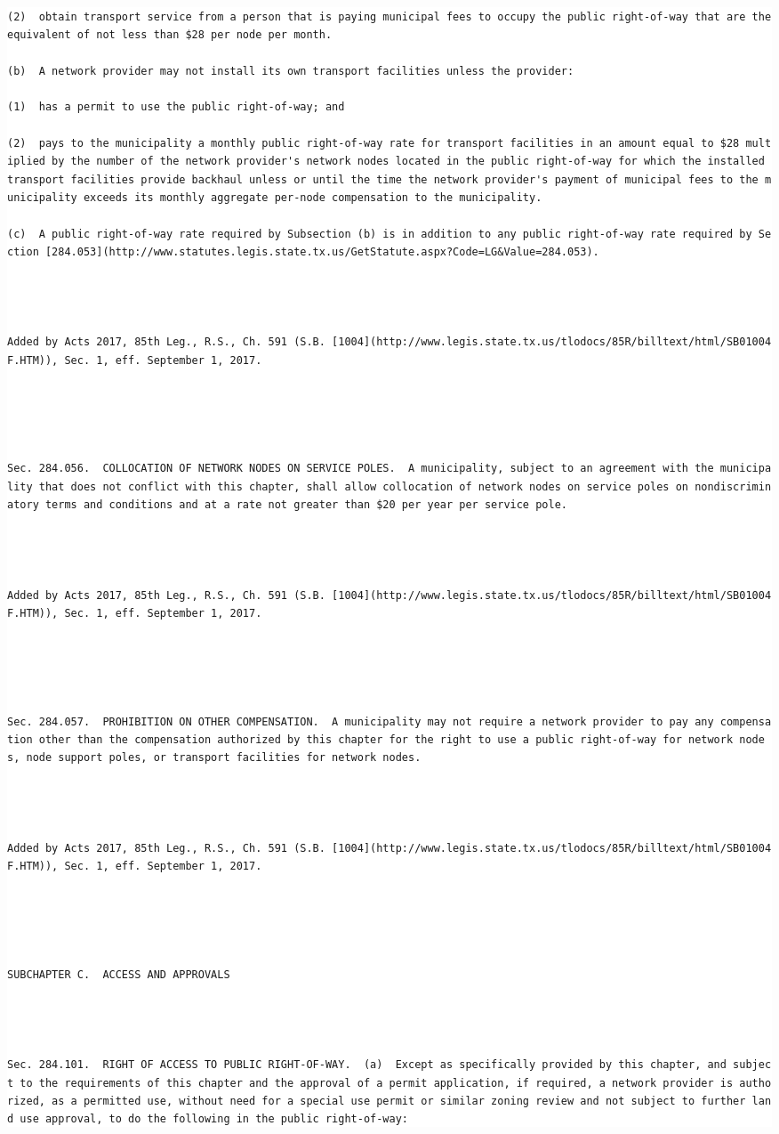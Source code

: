     (2)  obtain transport service from a person that is paying municipal fees to occupy the public right-of-way that are the equivalent of not less than $28 per node per month.
    
    (b)  A network provider may not install its own transport facilities unless the provider:
    
    (1)  has a permit to use the public right-of-way; and
    
    (2)  pays to the municipality a monthly public right-of-way rate for transport facilities in an amount equal to $28 multiplied by the number of the network provider's network nodes located in the public right-of-way for which the installed transport facilities provide backhaul unless or until the time the network provider's payment of municipal fees to the municipality exceeds its monthly aggregate per-node compensation to the municipality.
    
    (c)  A public right-of-way rate required by Subsection (b) is in addition to any public right-of-way rate required by Section [284.053](http://www.statutes.legis.state.tx.us/GetStatute.aspx?Code=LG&Value=284.053).
    
    
    
    
    Added by Acts 2017, 85th Leg., R.S., Ch. 591 (S.B. [1004](http://www.legis.state.tx.us/tlodocs/85R/billtext/html/SB01004F.HTM)), Sec. 1, eff. September 1, 2017.
    
    
    
    
    
    Sec. 284.056.  COLLOCATION OF NETWORK NODES ON SERVICE POLES.  A municipality, subject to an agreement with the municipality that does not conflict with this chapter, shall allow collocation of network nodes on service poles on nondiscriminatory terms and conditions and at a rate not greater than $20 per year per service pole.
    
    
    
    
    Added by Acts 2017, 85th Leg., R.S., Ch. 591 (S.B. [1004](http://www.legis.state.tx.us/tlodocs/85R/billtext/html/SB01004F.HTM)), Sec. 1, eff. September 1, 2017.
    
    
    
    
    
    Sec. 284.057.  PROHIBITION ON OTHER COMPENSATION.  A municipality may not require a network provider to pay any compensation other than the compensation authorized by this chapter for the right to use a public right-of-way for network nodes, node support poles, or transport facilities for network nodes.
    
    
    
    
    Added by Acts 2017, 85th Leg., R.S., Ch. 591 (S.B. [1004](http://www.legis.state.tx.us/tlodocs/85R/billtext/html/SB01004F.HTM)), Sec. 1, eff. September 1, 2017.
    
    
    
    
    
    SUBCHAPTER C.  ACCESS AND APPROVALS
    
      
    
    
    Sec. 284.101.  RIGHT OF ACCESS TO PUBLIC RIGHT-OF-WAY.  (a)  Except as specifically provided by this chapter, and subject to the requirements of this chapter and the approval of a permit application, if required, a network provider is authorized, as a permitted use, without need for a special use permit or similar zoning review and not subject to further land use approval, to do the following in the public right-of-way:
    